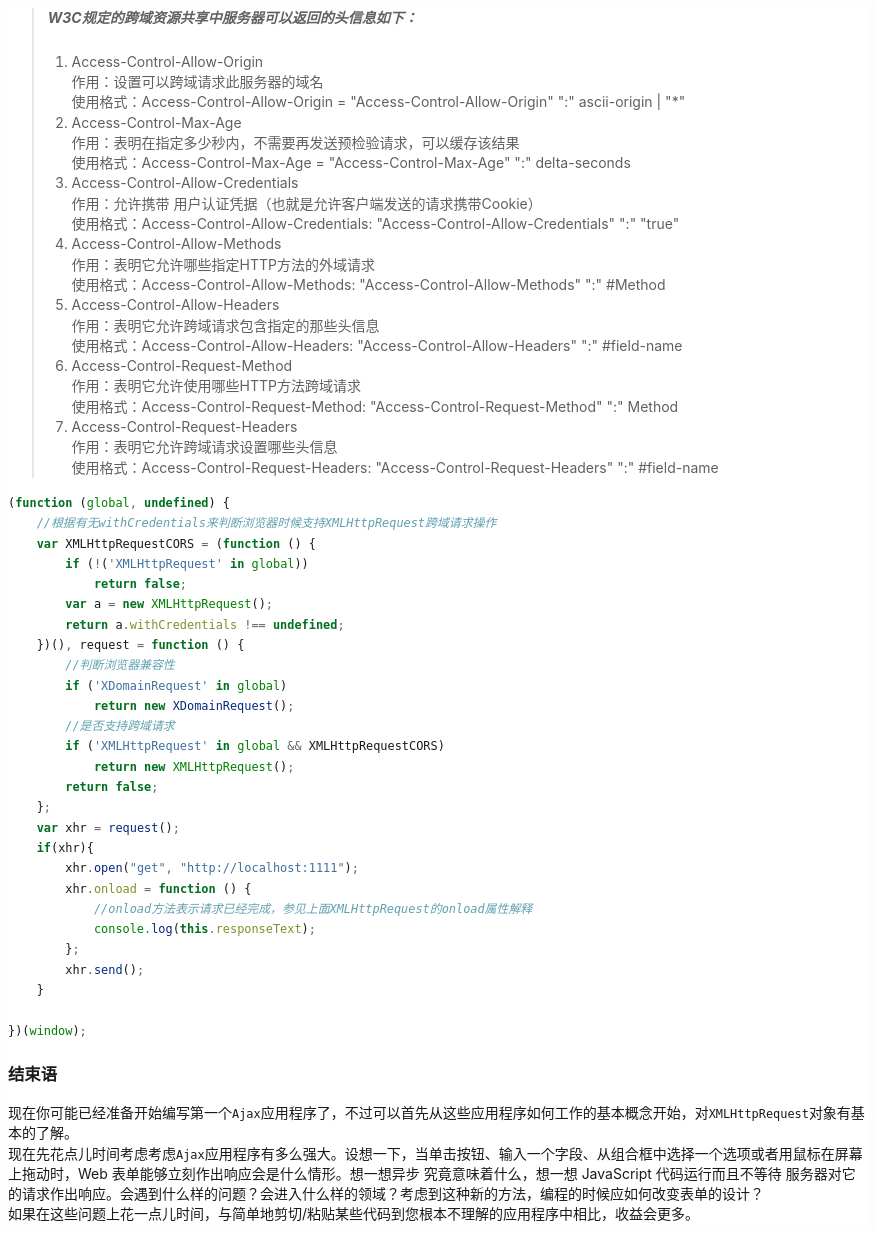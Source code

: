 >##### W3C规定的跨域资源共享中服务器可以返回的头信息如下：
>1.   Access-Control-Allow-Origin<br/>
>作用：设置可以跨域请求此服务器的域名<BR/>
>使用格式：Access-Control-Allow-Origin = "Access-Control-Allow-Origin" ":" ascii-origin | "*"
>2.   Access-Control-Max-Age<br/>
>作用：表明在指定多少秒内，不需要再发送预检验请求，可以缓存该结果<br/>
>使用格式：Access-Control-Max-Age = "Access-Control-Max-Age" ":" delta-seconds
>3.   Access-Control-Allow-Credentials<br/>
>作用：允许携带 用户认证凭据（也就是允许客户端发送的请求携带Cookie）<br/>
>使用格式：Access-Control-Allow-Credentials: "Access-Control-Allow-Credentials" ":" "true"
>4.   Access-Control-Allow-Methods<br/>
>作用：表明它允许哪些指定HTTP方法的外域请求<br/>
>使用格式：Access-Control-Allow-Methods: "Access-Control-Allow-Methods" ":" #Method
>5.   Access-Control-Allow-Headers<br/>
>作用：表明它允许跨域请求包含指定的那些头信息<br/>
>使用格式：Access-Control-Allow-Headers: "Access-Control-Allow-Headers" ":" #field-name
>6.   Access-Control-Request-Method<br/>
>作用：表明它允许使用哪些HTTP方法跨域请求<br/>
>使用格式：Access-Control-Request-Method: "Access-Control-Request-Method" ":" Method
>7.   Access-Control-Request-Headers<br/>
>作用：表明它允许跨域请求设置哪些头信息<br/>
>使用格式：Access-Control-Request-Headers: "Access-Control-Request-Headers" ":" #field-name

```js
(function (global, undefined) {
    //根据有无withCredentials来判断浏览器时候支持XMLHttpRequest跨域请求操作
    var XMLHttpRequestCORS = (function () {
        if (!('XMLHttpRequest' in global))
            return false;
        var a = new XMLHttpRequest();
        return a.withCredentials !== undefined;
    })(), request = function () {
        //判断浏览器兼容性
        if ('XDomainRequest' in global)
            return new XDomainRequest();
        //是否支持跨域请求
        if ('XMLHttpRequest' in global && XMLHttpRequestCORS)
            return new XMLHttpRequest();
        return false;
    };
    var xhr = request();
    if(xhr){
        xhr.open("get", "http://localhost:1111");
        xhr.onload = function () {
            //onload方法表示请求已经完成，参见上面XMLHttpRequest的onload属性解释
            console.log(this.responseText);
        };
        xhr.send();
    }

})(window);
```
### 结束语
现在你可能已经准备开始编写第一个`Ajax`应用程序了，不过可以首先从这些应用程序如何工作的基本概念开始，对`XMLHttpRequest`对象有基本的了解。<BR/>
现在先花点儿时间考虑考虑`Ajax`应用程序有多么强大。设想一下，当单击按钮、输入一个字段、从组合框中选择一个选项或者用鼠标在屏幕上拖动时，Web 表单能够立刻作出响应会是什么情形。想一想异步 究竟意味着什么，想一想 JavaScript 代码运行而且不等待 服务器对它的请求作出响应。会遇到什么样的问题？会进入什么样的领域？考虑到这种新的方法，编程的时候应如何改变表单的设计？<BR/>
如果在这些问题上花一点儿时间，与简单地剪切/粘贴某些代码到您根本不理解的应用程序中相比，收益会更多。
